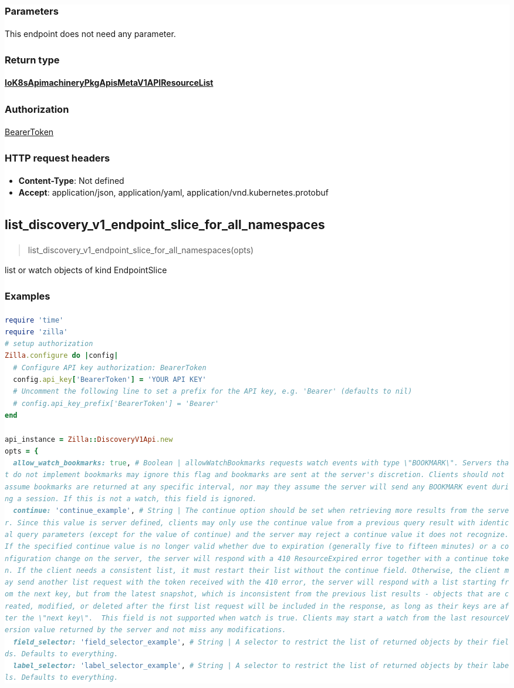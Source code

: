 ### Parameters

This endpoint does not need any parameter.

### Return type

[**IoK8sApimachineryPkgApisMetaV1APIResourceList**](IoK8sApimachineryPkgApisMetaV1APIResourceList.md)

### Authorization

[BearerToken](../README.md#BearerToken)

### HTTP request headers

- **Content-Type**: Not defined
- **Accept**: application/json, application/yaml, application/vnd.kubernetes.protobuf


## list_discovery_v1_endpoint_slice_for_all_namespaces

> <IoK8sApiDiscoveryV1EndpointSliceList> list_discovery_v1_endpoint_slice_for_all_namespaces(opts)



list or watch objects of kind EndpointSlice

### Examples

```ruby
require 'time'
require 'zilla'
# setup authorization
Zilla.configure do |config|
  # Configure API key authorization: BearerToken
  config.api_key['BearerToken'] = 'YOUR API KEY'
  # Uncomment the following line to set a prefix for the API key, e.g. 'Bearer' (defaults to nil)
  # config.api_key_prefix['BearerToken'] = 'Bearer'
end

api_instance = Zilla::DiscoveryV1Api.new
opts = {
  allow_watch_bookmarks: true, # Boolean | allowWatchBookmarks requests watch events with type \"BOOKMARK\". Servers that do not implement bookmarks may ignore this flag and bookmarks are sent at the server's discretion. Clients should not assume bookmarks are returned at any specific interval, nor may they assume the server will send any BOOKMARK event during a session. If this is not a watch, this field is ignored.
  continue: 'continue_example', # String | The continue option should be set when retrieving more results from the server. Since this value is server defined, clients may only use the continue value from a previous query result with identical query parameters (except for the value of continue) and the server may reject a continue value it does not recognize. If the specified continue value is no longer valid whether due to expiration (generally five to fifteen minutes) or a configuration change on the server, the server will respond with a 410 ResourceExpired error together with a continue token. If the client needs a consistent list, it must restart their list without the continue field. Otherwise, the client may send another list request with the token received with the 410 error, the server will respond with a list starting from the next key, but from the latest snapshot, which is inconsistent from the previous list results - objects that are created, modified, or deleted after the first list request will be included in the response, as long as their keys are after the \"next key\".  This field is not supported when watch is true. Clients may start a watch from the last resourceVersion value returned by the server and not miss any modifications.
  field_selector: 'field_selector_example', # String | A selector to restrict the list of returned objects by their fields. Defaults to everything.
  label_selector: 'label_selector_example', # String | A selector to restrict the list of returned objects by their labels. Defaults to everything.
```